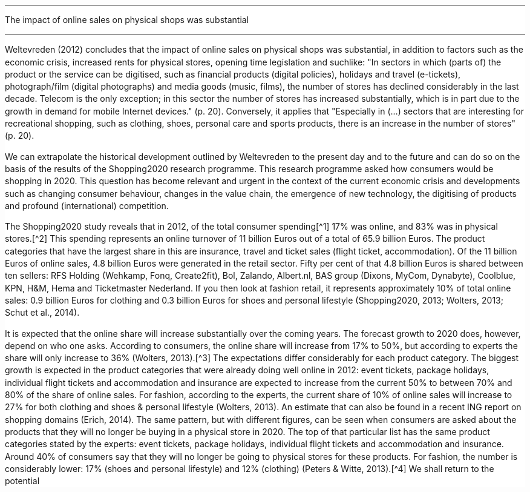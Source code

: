 <div class="streams"><hr class="streams" />The impact of online sales on physical
shops was substantial<hr class="streams" /></div>

Weltevreden (2012) concludes that the impact of online sales on physical
shops was substantial, in addition to factors such as the economic
crisis, increased rents for physical stores, opening time legislation
and suchlike: "In sectors in which (parts of) the product or the service
can be digitised, such as financial products (digital policies),
holidays and travel (e-tickets), photograph/film (digital photographs)
and media goods (music, films), the number of stores has declined
considerably in the last decade. Telecom is the only exception; in this
sector the number of stores has increased substantially, which is in
part due to the growth in demand for mobile Internet devices." (p. 20).
Conversely, it applies that "Especially in (…) sectors that are
interesting for recreational shopping, such as clothing, shoes, personal
care and sports products, there is an increase in the number of stores"
(p. 20).

We can extrapolate the historical development outlined by Weltevreden to
the present day and to the future and can do so on the basis of the
results of the Shopping2020 research programme. This research programme
asked how consumers would be shopping in 2020. This question has become
relevant and urgent in the context of the current economic crisis and
developments such as changing consumer behaviour, changes in the value
chain, the emergence of new technology, the digitising of products and
profound (international) competition.

The Shopping2020 study reveals that in 2012, of the total consumer
spending[^1] 17% was online, and 83% was in physical stores.[^2] This
spending represents an online turnover of 11 billion Euros out of a
total of 65.9 billion Euros. The product categories that have the
largest share in this are insurance, travel and ticket sales (flight
ticket, accommodation). Of the 11 billion Euros of online sales, 4.8
billion Euros were generated in the retail sector. Fifty per cent of
that 4.8 billion Euros is shared between ten sellers: RFS Holding
(Wehkamp, Fonq, Create2fit), Bol, Zalando,
Albert.nl, BAS group (Dixons, MyCom, Dynabyte),
Coolblue, KPN, H&M, Hema and Ticketmaster Nederland. If you then look at
fashion retail, it represents approximately 10% of total online sales:
0.9 billion Euros for clothing and 0.3 billion Euros for shoes and
personal lifestyle (Shopping2020, 2013; Wolters, 2013; Schut et al.,
2014).

It is expected that the online share will increase substantially over
the coming years. The forecast growth to 2020 does, however, depend on
who one asks. According to consumers, the online share will increase
from 17% to 50%, but according to experts the share will only increase
to 36% (Wolters, 2013).[^3] The expectations differ considerably for
each product category. The biggest growth is expected in the product
categories that were already doing well online in 2012: event tickets,
package holidays, individual flight tickets and accommodation and
insurance are expected to increase from the current 50% to between 70%
and 80% of the share of online sales. For fashion, according to the
experts, the current share of 10% of online sales will increase to 27%
for both clothing and shoes & personal lifestyle (Wolters, 2013). An
estimate that can also be found in a recent ING report on shopping
domains (Erich, 2014). The same pattern, but with different figures, can
be seen when consumers are asked about the products that they will no
longer be buying in a physical store in 2020. The top of that particular
list has the same product categories stated by the experts: event
tickets, package holidays, individual flight tickets and accommodation
and insurance. Around 40% of consumers say that they will no longer be
going to physical stores for these products. For fashion, the number is
considerably lower: 17% (shoes and personal lifestyle) and 12%
(clothing) (Peters & Witte, 2013).[^4] We shall return to the potential